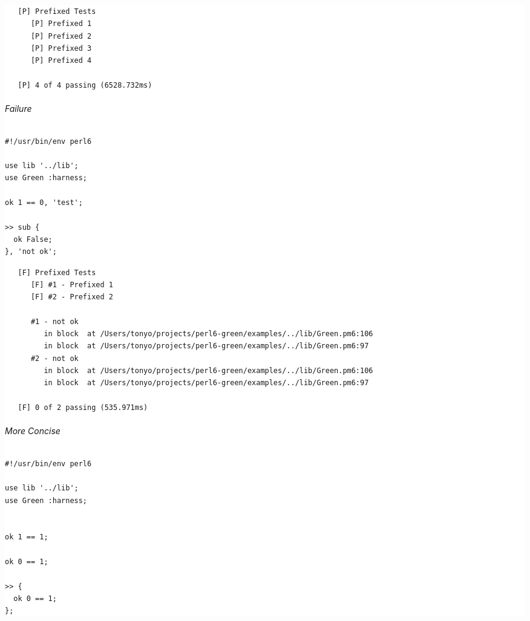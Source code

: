 ```
   [P] Prefixed Tests
      [P] Prefixed 1
      [P] Prefixed 2
      [P] Prefixed 3
      [P] Prefixed 4

   [P] 4 of 4 passing (6528.732ms)
```

###### Failure

```perl6
#!/usr/bin/env perl6

use lib '../lib';
use Green :harness;

ok 1 == 0, 'test';

>> sub {
  ok False;
}, 'not ok';
```

```
   [F] Prefixed Tests
      [F] #1 - Prefixed 1
      [F] #2 - Prefixed 2

      #1 - not ok
         in block  at /Users/tonyo/projects/perl6-green/examples/../lib/Green.pm6:106
         in block  at /Users/tonyo/projects/perl6-green/examples/../lib/Green.pm6:97
      #2 - not ok
         in block  at /Users/tonyo/projects/perl6-green/examples/../lib/Green.pm6:106
         in block  at /Users/tonyo/projects/perl6-green/examples/../lib/Green.pm6:97

   [F] 0 of 2 passing (535.971ms)
```

###### More Concise

```perl6
#!/usr/bin/env perl6

use lib '../lib';
use Green :harness;


ok 1 == 1;

ok 0 == 1;

>> {
  ok 0 == 1;
};
```
